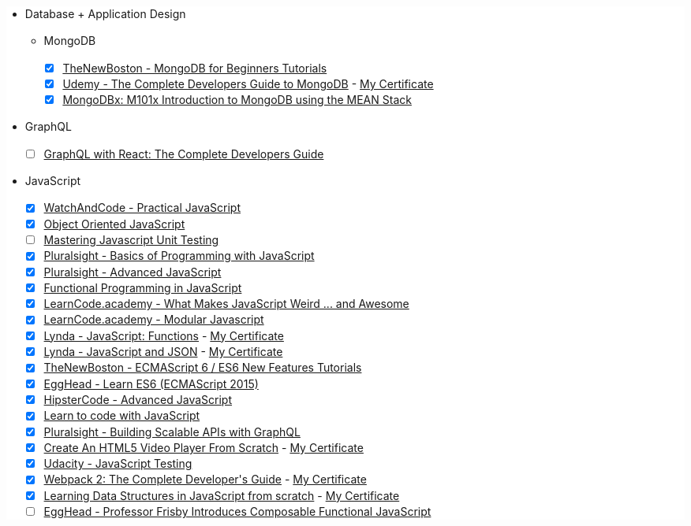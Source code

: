 * Database + Application Design

  * MongoDB

    * [x] [TheNewBoston - MongoDB for Beginners Tutorials](https://www.youtube.com/playlist?list=PL6gx4Cwl9DGDQ5DrbIl20Zu9hx1IjeVhO)
    * [x] [Udemy - The Complete Developers Guide to MongoDB](https://www.udemy.com/the-complete-developers-guide-to-mongodb/) - [My Certificate](https://www.udemy.com/certificate/UC-GMEM9V2W/)
    * [x] [MongoDBx: M101x Introduction to MongoDB using the MEAN Stack](https://courses.edx.org/courses/course-v1:MongoDBx+M101x+2T2016/info)

* GraphQL

  * [ ] [GraphQL with React: The Complete Developers Guide](https://www.udemy.com/graphql-with-react-course/)

* JavaScript

  * [x] [WatchAndCode - Practical JavaScript](https://watchandcode.com/courses/practical-javascript)
  * [x] [Object Oriented JavaScript](https://www.youtube.com/watch?v=O8wwnhdkPE4)
  * [ ] [Mastering Javascript Unit Testing](http://codeutopia.net/h/mastering-javascript-unit-testing/)
  * [x] [Pluralsight - Basics of Programming with JavaScript](https://app.pluralsight.com/library/courses/javascript-programming-basics/table-of-contents)
  * [x] [Pluralsight - Advanced JavaScript](https://app.pluralsight.com/library/courses/advanced-javascript/table-of-contents)
  * [x] [Functional Programming in JavaScript](https://www.youtube.com/playlist?list=PL0zVEGEvSaeEd9hlmCXrk5yUyqUag-n84)
  * [x] [LearnCode.academy - What Makes JavaScript Weird ... and Awesome](https://www.youtube.com/playlist?list=PLoYCgNOIyGABI011EYc-avPOsk1YsMUe_)
  * [x] [LearnCode.academy - Modular Javascript](https://www.youtube.com/playlist?list=PLoYCgNOIyGABs-wDaaxChu82q_xQgUb4f)
  * [x] [Lynda - JavaScript: Functions](https://www.lynda.com/JavaScript-tutorials/JavaScript-Functions/148137-2.html) - [My Certificate](https://www.lynda.com/ViewCertificate/5D546F92CCFB4E2C905D961E2F4B73A3?utm_source=linkedin&utm_medium=sharing&utm_campaign=certificate)
  * [x] [Lynda - JavaScript and JSON](https://www.lynda.com/JavaScript-tutorials/JavaScript-JSON/114901-2.html) - [My Certificate](https://www.lynda.com/ViewCertificate/D3147FED54154F56B5F7ECBCEEC6A399?utm_source=linkedin&utm_medium=sharing&utm_campaign=certificate)
  * [x] [TheNewBoston - ECMAScript 6 / ES6 New Features Tutorials](https://www.youtube.com/playlist?list=PL6gx4Cwl9DGBhgcpA8eTYYWg7im72LgLt)
  * [x] [EggHead - Learn ES6 (ECMAScript 2015)](https://egghead.io/courses/learn-es6-ecmascript-2015)
  * [x] [HipsterCode - Advanced JavaScript](https://www.hipstercode.com/tutorial/31/)
  * [x] [Learn to code with JavaScript](https://openclassrooms.com/courses/learn-the-basics-of-javascript)
  * [x] [Pluralsight - Building Scalable APIs with GraphQL](https://app.pluralsight.com/library/courses/graphql-scalable-apis/table-of-contents)
  * [x] [Create An HTML5 Video Player From Scratch](https://www.udemy.com/html5-video-player) - [My Certificate](https://www.udemy.com/certificate/UC-7R8A2RNR/)
  * [x] [Udacity - JavaScript Testing](https://www.udacity.com/course/javascript-testing--ud549)
  * [x] [Webpack 2: The Complete Developer's Guide](https://www.udemy.com/webpack-2-the-complete-developers-guide/) - [My Certificate](https://www.udemy.com/certificate/UC-UVMJE4KT/)
  * [x] [Learning Data Structures in JavaScript from scratch](https://www.udemy.com/learning-data-structures-in-javascript-from-scratch/) - [My Certificate](https://www.udemy.com/certificate/UC-P7TV6TC8/)
  * [ ] [EggHead - Professor Frisby Introduces Composable Functional JavaScript](https://egghead.io/courses/professor-frisby-introduces-composable-functional-javascript)
